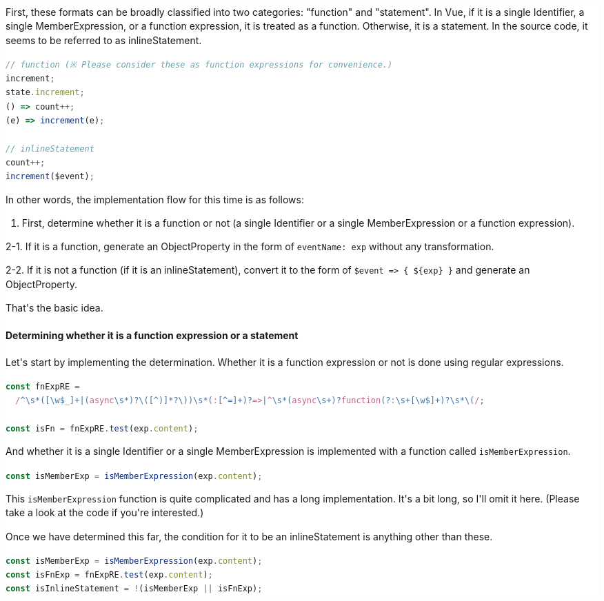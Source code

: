 First, these formats can be broadly classified into two categories: "function" and "statement". In Vue, if it is a single Identifier, a single MemberExpression, or a function expression, it is treated as a function. Otherwise, it is a statement. In the source code, it seems to be referred to as inlineStatement.

```ts
// function (※ Please consider these as function expressions for convenience.)
increment;
state.increment;
() => count++;
(e) => increment(e);

// inlineStatement
count++;
increment($event);
```

In other words, the implementation flow for this time is as follows:

1. First, determine whether it is a function or not (a single Identifier or a single MemberExpression or a function expression).

2-1. If it is a function, generate an ObjectProperty in the form of `eventName: exp` without any transformation.

2-2. If it is not a function (if it is an inlineStatement), convert it to the form of `$event => { ${exp} }` and generate an ObjectProperty.

That's the basic idea.

#### Determining whether it is a function expression or a statement

Let's start by implementing the determination. Whether it is a function expression or not is done using regular expressions.

```ts
const fnExpRE =
  /^\s*([\w$_]+|(async\s*)?\([^)]*?\))\s*(:[^=]+)?=>|^\s*(async\s+)?function(?:\s+[\w$]+)?\s*\(/;

const isFn = fnExpRE.test(exp.content);
```

And whether it is a single Identifier or a single MemberExpression is implemented with a function called `isMemberExpression`.

```ts
const isMemberExp = isMemberExpression(exp.content);
```

This `isMemberExpression` function is quite complicated and has a long implementation. It's a bit long, so I'll omit it here. (Please take a look at the code if you're interested.)

Once we have determined this far, the condition for it to be an inlineStatement is anything other than these.

```ts
const isMemberExp = isMemberExpression(exp.content);
const isFnExp = fnExpRE.test(exp.content);
const isInlineStatement = !(isMemberExp || isFnExp);
```


  [CREATE_VNODE]: "createVNode",
  [MERGE_PROPS]: "mergeProps",
  [NORMALIZE_CLASS]: "normalizeClass",
  [NORMALIZE_STYLE]: "normalizeStyle",
  [NORMALIZE_PROPS]: "normalizeProps",